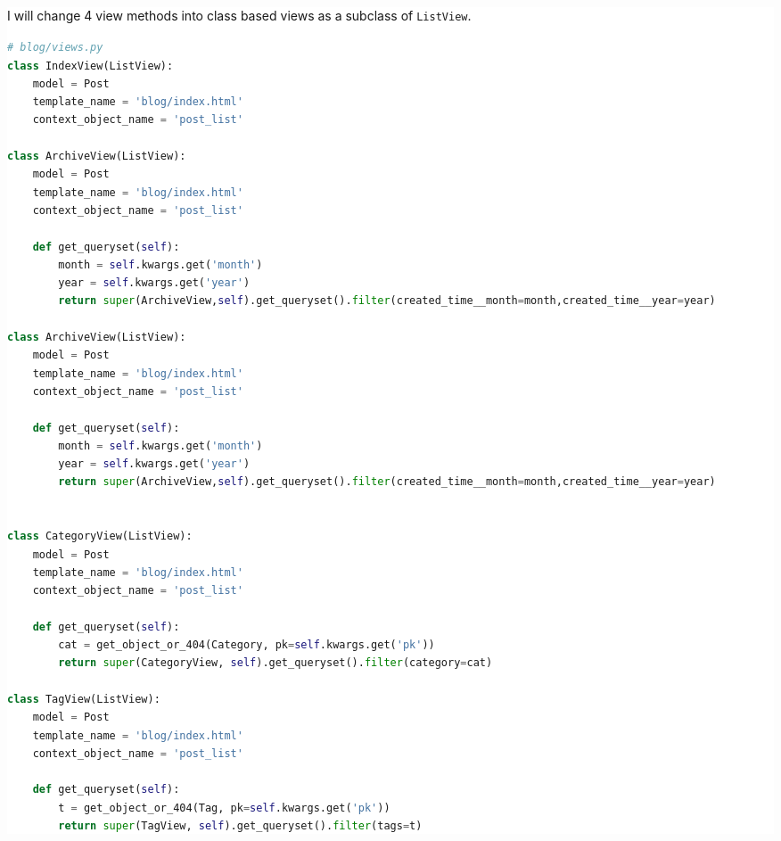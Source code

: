 I will change 4 view methods into class based views as a subclass of `ListView`.

```python
# blog/views.py
class IndexView(ListView):
    model = Post
    template_name = 'blog/index.html'
    context_object_name = 'post_list'

class ArchiveView(ListView):
    model = Post
    template_name = 'blog/index.html'
    context_object_name = 'post_list'

    def get_queryset(self):
        month = self.kwargs.get('month')
        year = self.kwargs.get('year')
        return super(ArchiveView,self).get_queryset().filter(created_time__month=month,created_time__year=year)

class ArchiveView(ListView):
    model = Post
    template_name = 'blog/index.html'
    context_object_name = 'post_list'

    def get_queryset(self):
        month = self.kwargs.get('month')
        year = self.kwargs.get('year')
        return super(ArchiveView,self).get_queryset().filter(created_time__month=month,created_time__year=year)


class CategoryView(ListView):
    model = Post
    template_name = 'blog/index.html'
    context_object_name = 'post_list'

    def get_queryset(self):
        cat = get_object_or_404(Category, pk=self.kwargs.get('pk'))
        return super(CategoryView, self).get_queryset().filter(category=cat)

class TagView(ListView):
    model = Post
    template_name = 'blog/index.html'
    context_object_name = 'post_list'

    def get_queryset(self):
        t = get_object_or_404(Tag, pk=self.kwargs.get('pk'))
        return super(TagView, self).get_queryset().filter(tags=t)

```
